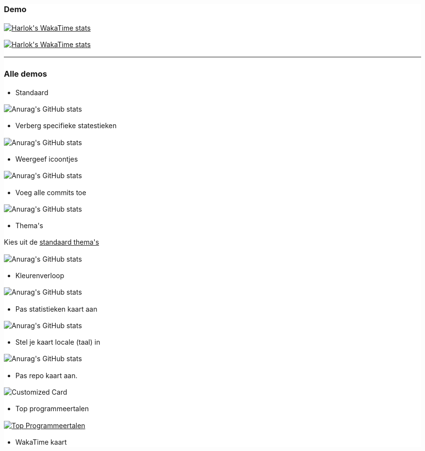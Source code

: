 ### Demo

[![Harlok's WakaTime stats](https://cattr91.vercel.app/api/wakatime?username=ffflabs)](https://github.com/cattr91/cattr91)

[![Harlok's WakaTime stats](https://cattr91.vercel.app/api/wakatime?username=ffflabs&hide_progress=true)](https://github.com/cattr91/cattr91)

---

### Alle demos

- Standaard

![Anurag's GitHub stats](https://cattr91.vercel.app/api?username=cattr91)

- Verberg specifieke statestieken

![Anurag's GitHub stats](https://cattr91.vercel.app/api?username=cattr91&hide=contribs,issues)

- Weergeef icoontjes

![Anurag's GitHub stats](https://cattr91.vercel.app/api?username=cattr91&hide=issues&show_icons=true)

- Voeg alle commits toe

![Anurag's GitHub stats](https://cattr91.vercel.app/api?username=cattr91&include_all_commits=true)

- Thema\'s

Kies uit de [standaard thema\'s](#themes)

![Anurag's GitHub stats](https://cattr91.vercel.app/api?username=cattr91&show_icons=true&theme=radical)

- Kleurenverloop

![Anurag's GitHub stats](https://cattr91.vercel.app/api?username=cattr91&bg_color=30,e96443,904e95&title_color=fff&text_color=fff)

- Pas statistieken kaart aan

![Anurag's GitHub stats](https://cattr91.vercel.app/api/?username=cattr91&show_icons=true&title_color=fff&icon_color=79ff97&text_color=9f9f9f&bg_color=151515)

- Stel je kaart locale (taal) in

![Anurag's GitHub stats](https://cattr91.vercel.app/api/?username=cattr91&locale=es)

- Pas repo kaart aan.

![Customized Card](https://cattr91.vercel.app/api/pin?username=cattr91&repo=cattr91&title_color=fff&icon_color=f9f9f9&text_color=9f9f9f&bg_color=151515)

- Top programmeertalen

[![Top Programmeertalen](https://cattr91.vercel.app/api/top-langs/?username=cattr91)](https://github.com/cattr91/cattr91)

- WakaTime kaart
